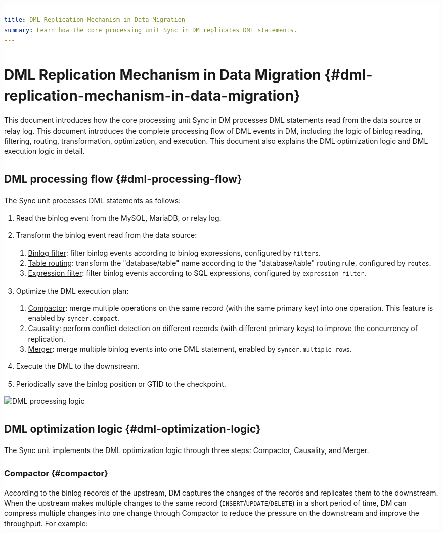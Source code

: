 ```yaml
---
title: DML Replication Mechanism in Data Migration
summary: Learn how the core processing unit Sync in DM replicates DML statements.
---
```


# DML Replication Mechanism in Data Migration {#dml-replication-mechanism-in-data-migration}

This document introduces how the core processing unit Sync in DM processes DML statements read from the data source or relay log. This document introduces the complete processing flow of DML events in DM, including the logic of binlog reading, filtering, routing, transformation, optimization, and execution. This document also explains the DML optimization logic and DML execution logic in detail.

## DML processing flow {#dml-processing-flow}

The Sync unit processes DML statements as follows:

1.  Read the binlog event from the MySQL, MariaDB, or relay log.

2.  Transform the binlog event read from the data source:

    1.  [Binlog filter](/dm/dm-binlog-event-filter.md): filter binlog events according to binlog expressions, configured by `filters`.
    2.  [Table routing](/dm/dm-table-routing.md): transform the "database/table" name according to the "database/table" routing rule, configured by `routes`.
    3.  [Expression filter](/filter-dml-event.md): filter binlog events according to SQL expressions, configured by `expression-filter`.

3.  Optimize the DML execution plan:

    1.  [Compactor](#compactor): merge multiple operations on the same record (with the same primary key) into one operation. This feature is enabled by `syncer.compact`.
    2.  [Causality](#causality): perform conflict detection on different records (with different primary keys) to improve the concurrency of replication.
    3.  [Merger](#merger): merge multiple binlog events into one DML statement, enabled by `syncer.multiple-rows`.

4.  Execute the DML to the downstream.

5.  Periodically save the binlog position or GTID to the checkpoint.

![DML processing logic](/media/dm/dm-dml-replication-logic.png)

## DML optimization logic {#dml-optimization-logic}

The Sync unit implements the DML optimization logic through three steps: Compactor, Causality, and Merger.

### Compactor {#compactor}

According to the binlog records of the upstream, DM captures the changes of the records and replicates them to the downstream. When the upstream makes multiple changes to the same record (`INSERT`/`UPDATE`/`DELETE`) in a short period of time, DM can compress multiple changes into one change through Compactor to reduce the pressure on the downstream and improve the throughput. For example:
